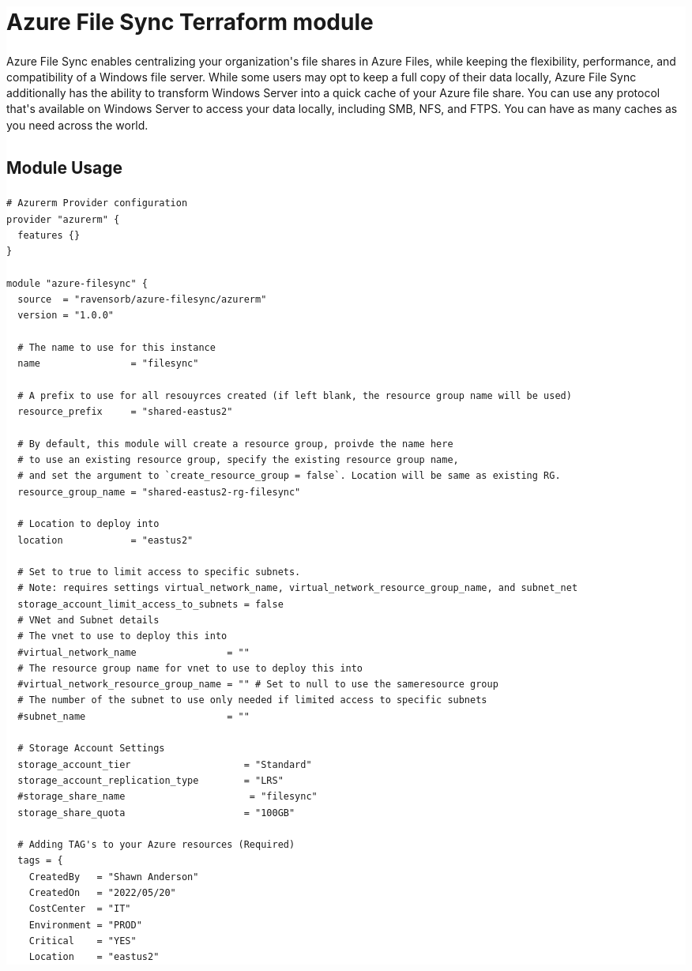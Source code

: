 # Azure File Sync Terraform module

Azure File Sync enables centralizing your organization's file shares in Azure Files, while keeping the flexibility, performance, and compatibility of a Windows file server. While some users may opt to keep a full copy of their data locally, Azure File Sync additionally has the ability to transform Windows Server into a quick cache of your Azure file share. You can use any protocol that's available on Windows Server to access your data locally, including SMB, NFS, and FTPS. You can have as many caches as you need across the world.

## Module Usage

```hcl
# Azurerm Provider configuration
provider "azurerm" {
  features {}
}

module "azure-filesync" {
  source  = "ravensorb/azure-filesync/azurerm"
  version = "1.0.0"

  # The name to use for this instance
  name                = "filesync"

  # A prefix to use for all resouyrces created (if left blank, the resource group name will be used)
  resource_prefix     = "shared-eastus2"

  # By default, this module will create a resource group, proivde the name here
  # to use an existing resource group, specify the existing resource group name, 
  # and set the argument to `create_resource_group = false`. Location will be same as existing RG. 
  resource_group_name = "shared-eastus2-rg-filesync"
  
  # Location to deploy into
  location            = "eastus2"

  # Set to true to limit access to specific subnets.  
  # Note: requires settings virtual_network_name, virtual_network_resource_group_name, and subnet_net
  storage_account_limit_access_to_subnets = false
  # VNet and Subnet details
  # The vnet to use to deploy this into
  #virtual_network_name                = ""
  # The resource group name for vnet to use to deploy this into
  #virtual_network_resource_group_name = "" # Set to null to use the sameresource group 
  # The number of the subnet to use only needed if limited access to specific subnets
  #subnet_name                         = ""

  # Storage Account Settings
  storage_account_tier                    = "Standard"
  storage_account_replication_type        = "LRS"
  #storage_share_name                      = "filesync"
  storage_share_quota                     = "100GB"

  # Adding TAG's to your Azure resources (Required)
  tags = {
    CreatedBy   = "Shawn Anderson"
    CreatedOn   = "2022/05/20"
    CostCenter  = "IT"
    Environment = "PROD"
    Critical    = "YES"
    Location    = "eastus2"
```